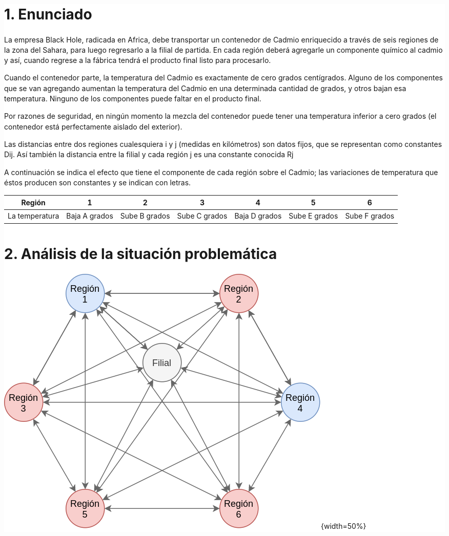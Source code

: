 # 1. Enunciado

La empresa Black Hole, radicada en Africa, debe transportar un contenedor de
Cadmio enriquecido a través de seis regiones de la zona del Sahara, para luego
regresarlo a la filial de partida. En cada región deberá agregarle un componente
químico al cadmio y así, cuando regrese a la fábrica tendrá el producto final listo para
procesarlo.

Cuando el contenedor parte, la temperatura del Cadmio es exactamente de cero
grados centígrados. Alguno de los componentes que se van agregando aumentan la
temperatura del Cadmio en una determinada cantidad de grados, y otros bajan esa
temperatura. Ninguno de los componentes puede faltar en el producto final.

Por razones de seguridad, en ningún momento la mezcla del contenedor puede
tener una temperatura inferior a cero grados (el contenedor está perfectamente aislado
del exterior).

Las distancias entre dos regiones cualesquiera i y j (medidas en kilómetros) son
datos fijos, que se representan como constantes Dij. Así también la distancia entre la
filial y cada región j es una constante conocida Rj

A continuación se indica el efecto que tiene el componente de cada región sobre
el Cadmio; las variaciones de temperatura que éstos producen son constantes y se
indican con letras.

| Región         | 1             | 2             | 3             | 4             | 5             | 6             |
|----------------|---------------|---------------|---------------|---------------|---------------|---------------|
| La temperatura | Baja A grados | Sube B grados | Sube C grados | Baja D grados | Sube E grados | Sube F grados |

# 2. Análisis de la situación problemática

![](3.16-diagrama.png){width=50%}

